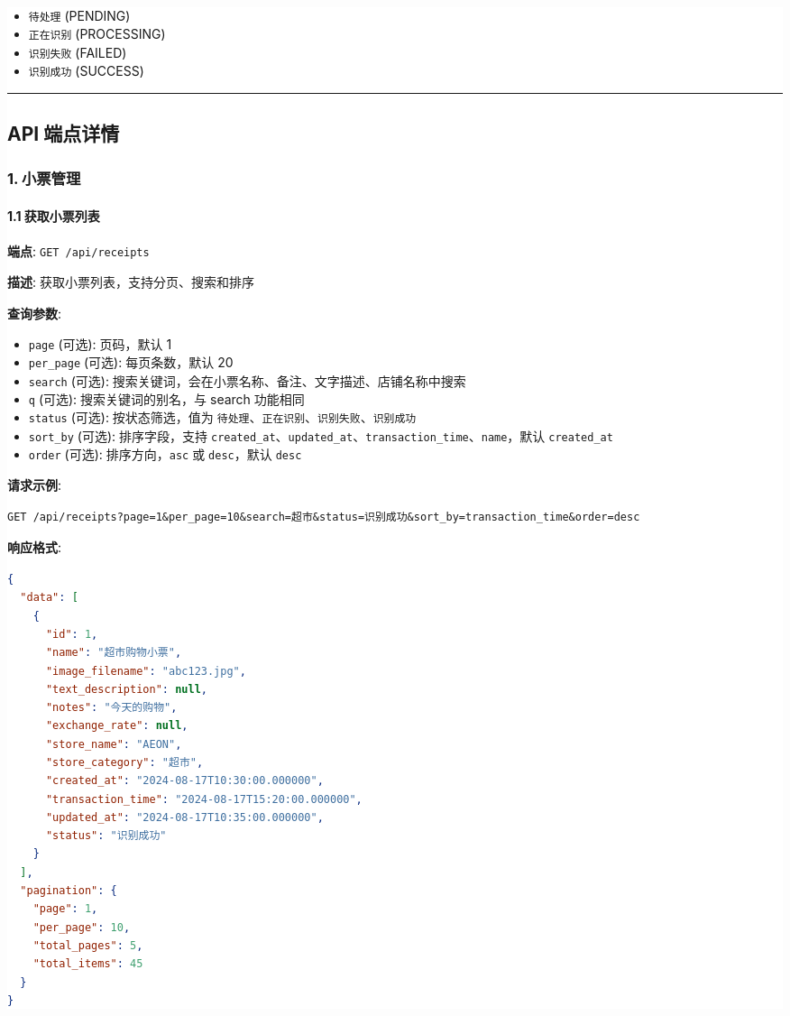 - `待处理` (PENDING)
- `正在识别` (PROCESSING)
- `识别失败` (FAILED)
- `识别成功` (SUCCESS)

---

## API 端点详情

### 1. 小票管理

#### 1.1 获取小票列表

**端点**: `GET /api/receipts`

**描述**: 获取小票列表，支持分页、搜索和排序

**查询参数**:
- `page` (可选): 页码，默认 1
- `per_page` (可选): 每页条数，默认 20
- `search` (可选): 搜索关键词，会在小票名称、备注、文字描述、店铺名称中搜索
- `q` (可选): 搜索关键词的别名，与 search 功能相同
- `status` (可选): 按状态筛选，值为 `待处理`、`正在识别`、`识别失败`、`识别成功`
- `sort_by` (可选): 排序字段，支持 `created_at`、`updated_at`、`transaction_time`、`name`，默认 `created_at`
- `order` (可选): 排序方向，`asc` 或 `desc`，默认 `desc`

**请求示例**:
```
GET /api/receipts?page=1&per_page=10&search=超市&status=识别成功&sort_by=transaction_time&order=desc
```

**响应格式**:
```json
{
  "data": [
    {
      "id": 1,
      "name": "超市购物小票",
      "image_filename": "abc123.jpg",
      "text_description": null,
      "notes": "今天的购物",
      "exchange_rate": null,
      "store_name": "AEON",
      "store_category": "超市",
      "created_at": "2024-08-17T10:30:00.000000",
      "transaction_time": "2024-08-17T15:20:00.000000",
      "updated_at": "2024-08-17T10:35:00.000000",
      "status": "识别成功"
    }
  ],
  "pagination": {
    "page": 1,
    "per_page": 10,
    "total_pages": 5,
    "total_items": 45
  }
}
```
